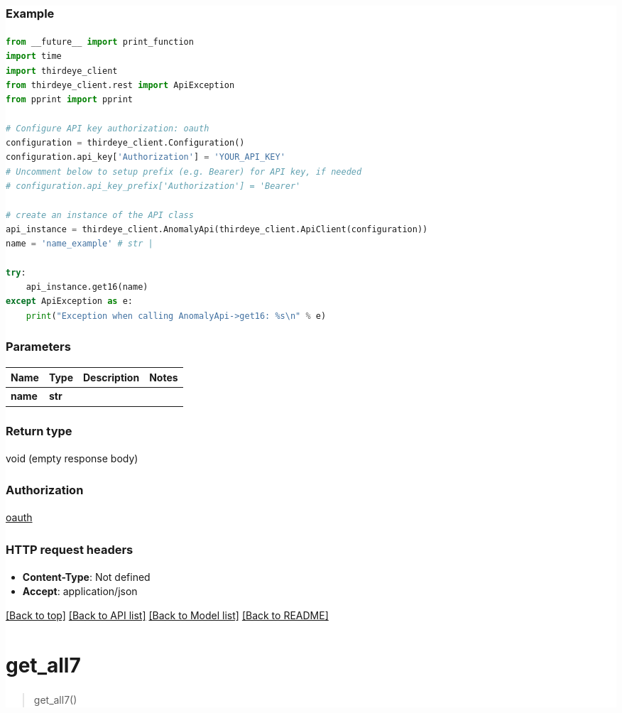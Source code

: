 

### Example
```python
from __future__ import print_function
import time
import thirdeye_client
from thirdeye_client.rest import ApiException
from pprint import pprint

# Configure API key authorization: oauth
configuration = thirdeye_client.Configuration()
configuration.api_key['Authorization'] = 'YOUR_API_KEY'
# Uncomment below to setup prefix (e.g. Bearer) for API key, if needed
# configuration.api_key_prefix['Authorization'] = 'Bearer'

# create an instance of the API class
api_instance = thirdeye_client.AnomalyApi(thirdeye_client.ApiClient(configuration))
name = 'name_example' # str | 

try:
    api_instance.get16(name)
except ApiException as e:
    print("Exception when calling AnomalyApi->get16: %s\n" % e)
```

### Parameters

Name | Type | Description  | Notes
------------- | ------------- | ------------- | -------------
 **name** | **str**|  | 

### Return type

void (empty response body)

### Authorization

[oauth](../README.md#oauth)

### HTTP request headers

 - **Content-Type**: Not defined
 - **Accept**: application/json

[[Back to top]](#) [[Back to API list]](../README.md#documentation-for-api-endpoints) [[Back to Model list]](../README.md#documentation-for-models) [[Back to README]](../README.md)

# **get_all7**
> get_all7()


